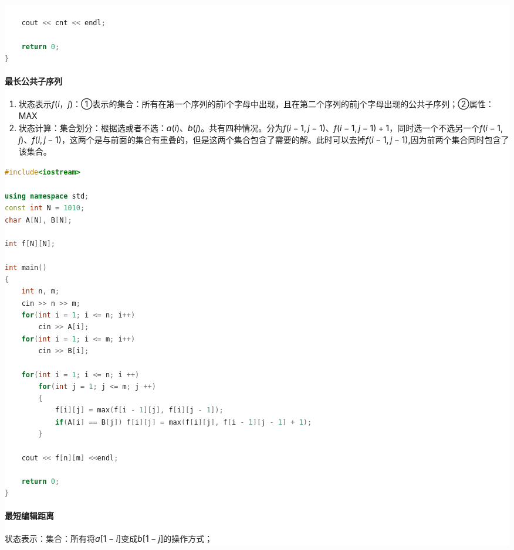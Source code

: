 ```c++
    
    cout << cnt << endl;
    
    return 0;
}

```



#### 最长公共子序列

1. 状态表示$f(i，j)$：①表示的集合：所有在第一个序列的前i个字母中出现，且在第二个序列的前j个字母出现的公共子序列；②属性：MAX
2. 状态计算：集合划分：根据选或者不选：$a(i)、b(j)$。共有四种情况。分为$f(i-1, j-1)、f(i-1, j -1) + 1$，同时选一个不选另一个$f(i-1, j)、f(i, j - 1)$，这两个是与前面的集合有重叠的，但是这两个集合包含了需要的解。此时可以去掉$f(i-1, j-1)$,因为前两个集合同时包含了该集合。

```c++
#include<iostream>

using namespace std;
const int N = 1010;
char A[N], B[N];

int f[N][N];

int main()
{
    int n, m;
    cin >> n >> m;
    for(int i = 1; i <= n; i++)
        cin >> A[i];
    for(int i = 1; i <= m; i++)
        cin >> B[i];

    for(int i = 1; i <= n; i ++)
        for(int j = 1; j <= m; j ++)
        {
            f[i][j] = max(f[i - 1][j], f[i][j - 1]);
            if(A[i] == B[j]) f[i][j] = max(f[i][j], f[i - 1][j - 1] + 1);
        }

    cout << f[n][m] <<endl;

    return 0;
}
```





#### 最短编辑距离

状态表示：集合：所有将$a[1- i]$变成$b[1-j]$的操作方式；
